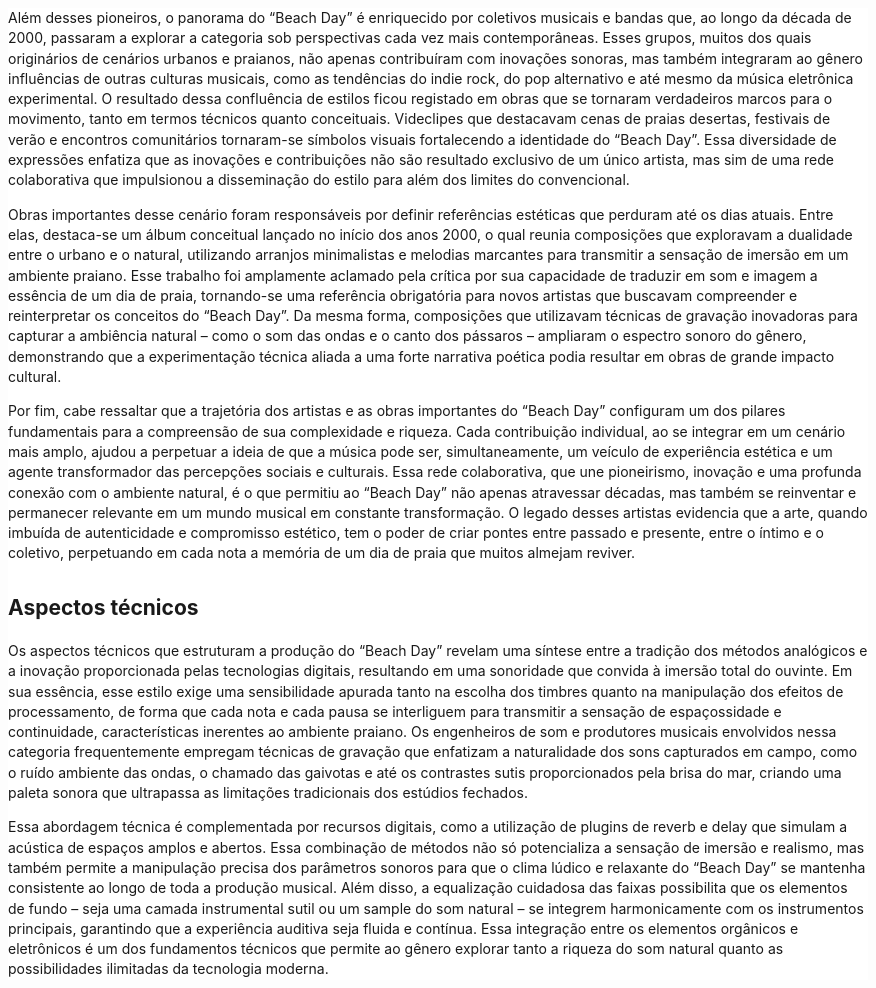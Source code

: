 Além desses pioneiros, o panorama do “Beach Day” é enriquecido por coletivos musicais e bandas que, ao longo da década de 2000, passaram a explorar a categoria sob perspectivas cada vez mais contemporâneas. Esses grupos, muitos dos quais originários de cenários urbanos e praianos, não apenas contribuíram com inovações sonoras, mas também integraram ao gênero influências de outras culturas musicais, como as tendências do indie rock, do pop alternativo e até mesmo da música eletrônica experimental. O resultado dessa confluência de estilos ficou registado em obras que se tornaram verdadeiros marcos para o movimento, tanto em termos técnicos quanto conceituais. Videclipes que destacavam cenas de praias desertas, festivais de verão e encontros comunitários tornaram-se símbolos visuais fortalecendo a identidade do “Beach Day”. Essa diversidade de expressões enfatiza que as inovações e contribuições não são resultado exclusivo de um único artista, mas sim de uma rede colaborativa que impulsionou a disseminação do estilo para além dos limites do convencional.  

Obras importantes desse cenário foram responsáveis por definir referências estéticas que perduram até os dias atuais. Entre elas, destaca-se um álbum conceitual lançado no início dos anos 2000, o qual reunia composições que exploravam a dualidade entre o urbano e o natural, utilizando arranjos minimalistas e melodias marcantes para transmitir a sensação de imersão em um ambiente praiano. Esse trabalho foi amplamente aclamado pela crítica por sua capacidade de traduzir em som e imagem a essência de um dia de praia, tornando-se uma referência obrigatória para novos artistas que buscavam compreender e reinterpretar os conceitos do “Beach Day”. Da mesma forma, composições que utilizavam técnicas de gravação inovadoras para capturar a ambiência natural – como o som das ondas e o canto dos pássaros – ampliaram o espectro sonoro do gênero, demonstrando que a experimentação técnica aliada a uma forte narrativa poética podia resultar em obras de grande impacto cultural.  

Por fim, cabe ressaltar que a trajetória dos artistas e as obras importantes do “Beach Day” configuram um dos pilares fundamentais para a compreensão de sua complexidade e riqueza. Cada contribuição individual, ao se integrar em um cenário mais amplo, ajudou a perpetuar a ideia de que a música pode ser, simultaneamente, um veículo de experiência estética e um agente transformador das percepções sociais e culturais. Essa rede colaborativa, que une pioneirismo, inovação e uma profunda conexão com o ambiente natural, é o que permitiu ao “Beach Day” não apenas atravessar décadas, mas também se reinventar e permanecer relevante em um mundo musical em constante transformação. O legado desses artistas evidencia que a arte, quando imbuída de autenticidade e compromisso estético, tem o poder de criar pontes entre passado e presente, entre o íntimo e o coletivo, perpetuando em cada nota a memória de um dia de praia que muitos almejam reviver.


## Aspectos técnicos

Os aspectos técnicos que estruturam a produção do “Beach Day” revelam uma síntese entre a tradição dos métodos analógicos e a inovação proporcionada pelas tecnologias digitais, resultando em uma sonoridade que convida à imersão total do ouvinte. Em sua essência, esse estilo exige uma sensibilidade apurada tanto na escolha dos timbres quanto na manipulação dos efeitos de processamento, de forma que cada nota e cada pausa se interliguem para transmitir a sensação de espaçossidade e continuidade, características inerentes ao ambiente praiano. Os engenheiros de som e produtores musicais envolvidos nessa categoria frequentemente empregam técnicas de gravação que enfatizam a naturalidade dos sons capturados em campo, como o ruído ambiente das ondas, o chamado das gaivotas e até os contrastes sutis proporcionados pela brisa do mar, criando uma paleta sonora que ultrapassa as limitações tradicionais dos estúdios fechados.  

Essa abordagem técnica é complementada por recursos digitais, como a utilização de plugins de reverb e delay que simulam a acústica de espaços amplos e abertos. Essa combinação de métodos não só potencializa a sensação de imersão e realismo, mas também permite a manipulação precisa dos parâmetros sonoros para que o clima lúdico e relaxante do “Beach Day” se mantenha consistente ao longo de toda a produção musical. Além disso, a equalização cuidadosa das faixas possibilita que os elementos de fundo – seja uma camada instrumental sutil ou um sample do som natural – se integrem harmonicamente com os instrumentos principais, garantindo que a experiência auditiva seja fluida e contínua. Essa integração entre os elementos orgânicos e eletrônicos é um dos fundamentos técnicos que permite ao gênero explorar tanto a riqueza do som natural quanto as possibilidades ilimitadas da tecnologia moderna.  
